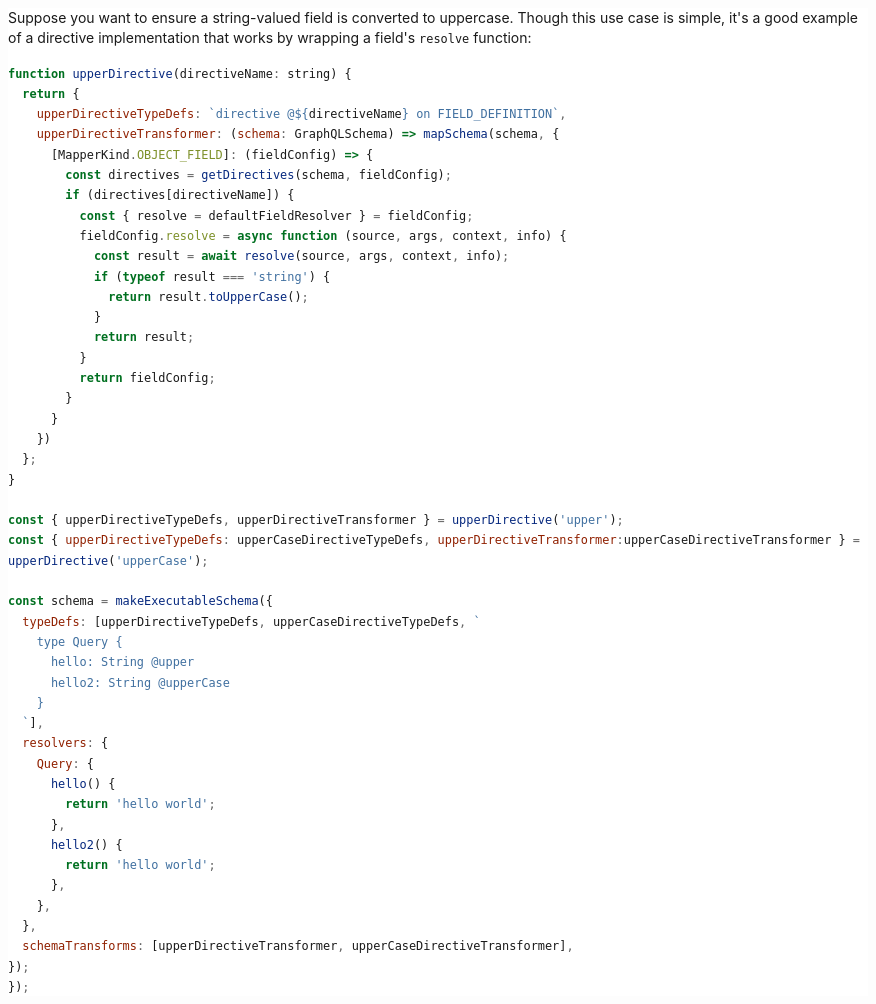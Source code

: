 Suppose you want to ensure a string-valued field is converted to uppercase. Though this use case is simple, it's a good example of a directive implementation that works by wrapping a field's `resolve` function:

```js
function upperDirective(directiveName: string) {
  return {
    upperDirectiveTypeDefs: `directive @${directiveName} on FIELD_DEFINITION`,
    upperDirectiveTransformer: (schema: GraphQLSchema) => mapSchema(schema, {
      [MapperKind.OBJECT_FIELD]: (fieldConfig) => {
        const directives = getDirectives(schema, fieldConfig);
        if (directives[directiveName]) {
          const { resolve = defaultFieldResolver } = fieldConfig;
          fieldConfig.resolve = async function (source, args, context, info) {
            const result = await resolve(source, args, context, info);
            if (typeof result === 'string') {
              return result.toUpperCase();
            }
            return result;
          }
          return fieldConfig;
        }
      }
    })
  };
}

const { upperDirectiveTypeDefs, upperDirectiveTransformer } = upperDirective('upper');
const { upperDirectiveTypeDefs: upperCaseDirectiveTypeDefs, upperDirectiveTransformer:upperCaseDirectiveTransformer } = upperDirective('upperCase');

const schema = makeExecutableSchema({
  typeDefs: [upperDirectiveTypeDefs, upperCaseDirectiveTypeDefs, `
    type Query {
      hello: String @upper
      hello2: String @upperCase
    }
  `],
  resolvers: {
    Query: {
      hello() {
        return 'hello world';
      },
      hello2() {
        return 'hello world';
      },
    },
  },
  schemaTransforms: [upperDirectiveTransformer, upperCaseDirectiveTransformer],
});
});
```
